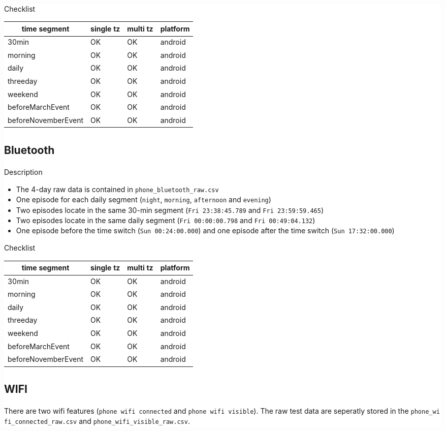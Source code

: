 Checklist

|time segment| single tz | multi tz|platform|
|-|-|-|-|
|30min|OK|OK|android|
|morning|OK|OK|android|
|daily|OK|OK|android|
|threeday|OK|OK|android|
|weekend|OK|OK|android|
|beforeMarchEvent|OK|OK|android|
|beforeNovemberEvent|OK|OK|android|

## Bluetooth

Description 

- The 4-day raw data is contained in `phone_bluetooth_raw.csv`
- One episode for each daily segment (`night`, `morning`, `afternoon` and `evening`)
- Two episodes locate in the same 30-min segment (`Fri 23:38:45.789` and `Fri 23:59:59.465`)
- Two episodes locate in the same daily segment (`Fri 00:00:00.798` and `Fri 00:49:04.132`)
- One episode before the time switch (`Sun 00:24:00.000`) and one episode after the time switch (`Sun 17:32:00.000`)

Checklist

|time segment| single tz | multi tz|platform|
|-|-|-|-|
|30min|OK|OK|android|
|morning|OK|OK|android|
|daily|OK|OK|android|
|threeday|OK|OK|android|
|weekend|OK|OK|android|
|beforeMarchEvent|OK|OK|android|
|beforeNovemberEvent|OK|OK|android|

## WIFI

There are two wifi features (`phone wifi connected` and `phone wifi visible`). The raw test data are seperatly stored in the `phone_wifi_connected_raw.csv` and `phone_wifi_visible_raw.csv`.
